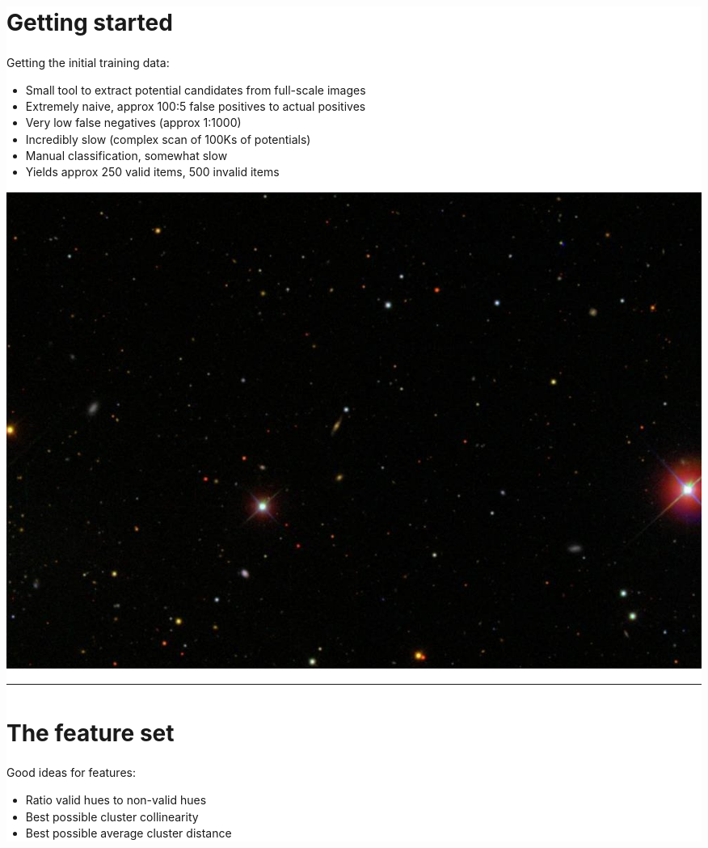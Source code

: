 
# Getting started

Getting the initial training data:
* Small tool to extract potential candidates from full-scale images
* Extremely naive, approx 100:5 false positives to actual positives
* Very low false negatives (approx 1:1000)
* Incredibly slow (complex scan of 100Ks of potentials)
* Manual classification, somewhat slow
* Yields approx 250 valid items, 500 invalid items

![](images/18364_unbox.jpg)

---

# The feature set

Good ideas for features:

* Ratio valid hues to non-valid hues
* Best possible cluster collinearity
* Best possible average cluster distance
